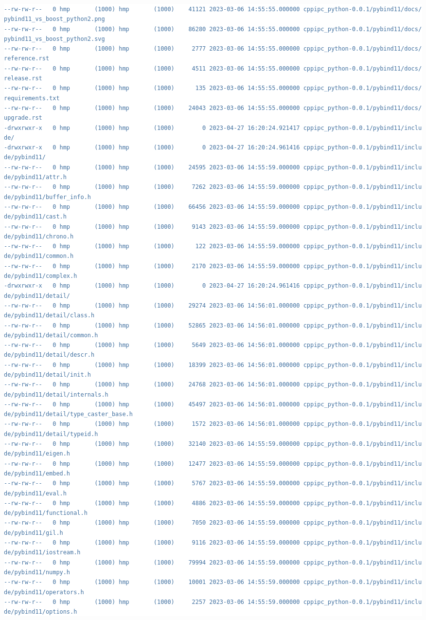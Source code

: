 ```diff
--rw-rw-r--   0 hmp       (1000) hmp       (1000)    41121 2023-03-06 14:55:55.000000 cppipc_python-0.0.1/pybind11/docs/pybind11_vs_boost_python2.png
--rw-rw-r--   0 hmp       (1000) hmp       (1000)    86280 2023-03-06 14:55:55.000000 cppipc_python-0.0.1/pybind11/docs/pybind11_vs_boost_python2.svg
--rw-rw-r--   0 hmp       (1000) hmp       (1000)     2777 2023-03-06 14:55:55.000000 cppipc_python-0.0.1/pybind11/docs/reference.rst
--rw-rw-r--   0 hmp       (1000) hmp       (1000)     4511 2023-03-06 14:55:55.000000 cppipc_python-0.0.1/pybind11/docs/release.rst
--rw-rw-r--   0 hmp       (1000) hmp       (1000)      135 2023-03-06 14:55:55.000000 cppipc_python-0.0.1/pybind11/docs/requirements.txt
--rw-rw-r--   0 hmp       (1000) hmp       (1000)    24043 2023-03-06 14:55:55.000000 cppipc_python-0.0.1/pybind11/docs/upgrade.rst
-drwxrwxr-x   0 hmp       (1000) hmp       (1000)        0 2023-04-27 16:20:24.921417 cppipc_python-0.0.1/pybind11/include/
-drwxrwxr-x   0 hmp       (1000) hmp       (1000)        0 2023-04-27 16:20:24.961416 cppipc_python-0.0.1/pybind11/include/pybind11/
--rw-rw-r--   0 hmp       (1000) hmp       (1000)    24595 2023-03-06 14:55:59.000000 cppipc_python-0.0.1/pybind11/include/pybind11/attr.h
--rw-rw-r--   0 hmp       (1000) hmp       (1000)     7262 2023-03-06 14:55:59.000000 cppipc_python-0.0.1/pybind11/include/pybind11/buffer_info.h
--rw-rw-r--   0 hmp       (1000) hmp       (1000)    66456 2023-03-06 14:55:59.000000 cppipc_python-0.0.1/pybind11/include/pybind11/cast.h
--rw-rw-r--   0 hmp       (1000) hmp       (1000)     9143 2023-03-06 14:55:59.000000 cppipc_python-0.0.1/pybind11/include/pybind11/chrono.h
--rw-rw-r--   0 hmp       (1000) hmp       (1000)      122 2023-03-06 14:55:59.000000 cppipc_python-0.0.1/pybind11/include/pybind11/common.h
--rw-rw-r--   0 hmp       (1000) hmp       (1000)     2170 2023-03-06 14:55:59.000000 cppipc_python-0.0.1/pybind11/include/pybind11/complex.h
-drwxrwxr-x   0 hmp       (1000) hmp       (1000)        0 2023-04-27 16:20:24.961416 cppipc_python-0.0.1/pybind11/include/pybind11/detail/
--rw-rw-r--   0 hmp       (1000) hmp       (1000)    29274 2023-03-06 14:56:01.000000 cppipc_python-0.0.1/pybind11/include/pybind11/detail/class.h
--rw-rw-r--   0 hmp       (1000) hmp       (1000)    52865 2023-03-06 14:56:01.000000 cppipc_python-0.0.1/pybind11/include/pybind11/detail/common.h
--rw-rw-r--   0 hmp       (1000) hmp       (1000)     5649 2023-03-06 14:56:01.000000 cppipc_python-0.0.1/pybind11/include/pybind11/detail/descr.h
--rw-rw-r--   0 hmp       (1000) hmp       (1000)    18399 2023-03-06 14:56:01.000000 cppipc_python-0.0.1/pybind11/include/pybind11/detail/init.h
--rw-rw-r--   0 hmp       (1000) hmp       (1000)    24768 2023-03-06 14:56:01.000000 cppipc_python-0.0.1/pybind11/include/pybind11/detail/internals.h
--rw-rw-r--   0 hmp       (1000) hmp       (1000)    45497 2023-03-06 14:56:01.000000 cppipc_python-0.0.1/pybind11/include/pybind11/detail/type_caster_base.h
--rw-rw-r--   0 hmp       (1000) hmp       (1000)     1572 2023-03-06 14:56:01.000000 cppipc_python-0.0.1/pybind11/include/pybind11/detail/typeid.h
--rw-rw-r--   0 hmp       (1000) hmp       (1000)    32140 2023-03-06 14:55:59.000000 cppipc_python-0.0.1/pybind11/include/pybind11/eigen.h
--rw-rw-r--   0 hmp       (1000) hmp       (1000)    12477 2023-03-06 14:55:59.000000 cppipc_python-0.0.1/pybind11/include/pybind11/embed.h
--rw-rw-r--   0 hmp       (1000) hmp       (1000)     5767 2023-03-06 14:55:59.000000 cppipc_python-0.0.1/pybind11/include/pybind11/eval.h
--rw-rw-r--   0 hmp       (1000) hmp       (1000)     4886 2023-03-06 14:55:59.000000 cppipc_python-0.0.1/pybind11/include/pybind11/functional.h
--rw-rw-r--   0 hmp       (1000) hmp       (1000)     7050 2023-03-06 14:55:59.000000 cppipc_python-0.0.1/pybind11/include/pybind11/gil.h
--rw-rw-r--   0 hmp       (1000) hmp       (1000)     9116 2023-03-06 14:55:59.000000 cppipc_python-0.0.1/pybind11/include/pybind11/iostream.h
--rw-rw-r--   0 hmp       (1000) hmp       (1000)    79994 2023-03-06 14:55:59.000000 cppipc_python-0.0.1/pybind11/include/pybind11/numpy.h
--rw-rw-r--   0 hmp       (1000) hmp       (1000)    10001 2023-03-06 14:55:59.000000 cppipc_python-0.0.1/pybind11/include/pybind11/operators.h
--rw-rw-r--   0 hmp       (1000) hmp       (1000)     2257 2023-03-06 14:55:59.000000 cppipc_python-0.0.1/pybind11/include/pybind11/options.h
```